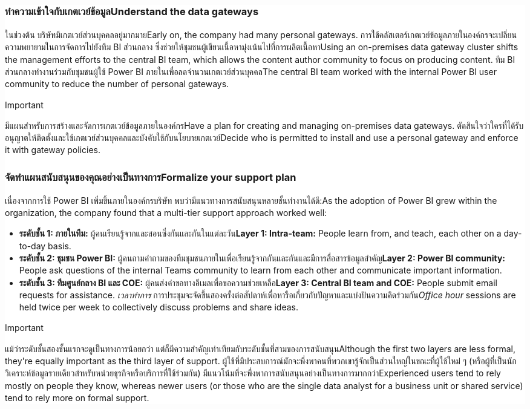 ### <a name="understand-the-data-gateways"></a><span data-ttu-id="990a2-225">ทำความเข้าใจกับเกตเวย์ข้อมูล</span><span class="sxs-lookup"><span data-stu-id="990a2-225">Understand the data gateways</span></span>

<span data-ttu-id="990a2-226">ในช่วงต้น บริษัทมีเกตเวย์ส่วนบุคคลอยู่มากมาย</span><span class="sxs-lookup"><span data-stu-id="990a2-226">Early on, the company had many personal gateways.</span></span> <span data-ttu-id="990a2-227">การใช้คลัสเตอร์เกตเวย์ข้อมูลภายในองค์กรจะเปลี่ยนความพยายามในการจัดการไปยังทีม BI ส่วนกลาง ซึ่งช่วยให้ชุมชนผู้เขียนเนื้อหามุ่งเน้นไปที่การผลิตเนื้อหา</span><span class="sxs-lookup"><span data-stu-id="990a2-227">Using an on-premises data gateway cluster shifts the management efforts to the central BI team, which allows the content author community to focus on producing content.</span></span> <span data-ttu-id="990a2-228">ทีม BI ส่วนกลางทำงานร่วมกับชุมชนผู้ใช้ Power BI ภายในเพื่อลดจำนวนเกตเวย์ส่วนบุคคล</span><span class="sxs-lookup"><span data-stu-id="990a2-228">The central BI team worked with the internal Power BI user community to reduce the number of personal gateways.</span></span>

> [!IMPORTANT]
> <span data-ttu-id="990a2-229">มีแผนสำหรับการสร้างและจัดการเกตเวย์ข้อมูลภายในองค์กร</span><span class="sxs-lookup"><span data-stu-id="990a2-229">Have a plan for creating and managing on-premises data gateways.</span></span> <span data-ttu-id="990a2-230">ตัดสินใจว่าใครที่ได้รับอนุญาตให้ติดตั้งและใช้เกตเวย์ส่วนบุคคลและบังคับใช้กับนโยบายเกตเวย์</span><span class="sxs-lookup"><span data-stu-id="990a2-230">Decide who is permitted to install and use a personal gateway and enforce it with gateway policies.</span></span>

### <a name="formalize-your-support-plan"></a><span data-ttu-id="990a2-231">จัดทำแผนสนับสนุนของคุณอย่างเป็นทางการ</span><span class="sxs-lookup"><span data-stu-id="990a2-231">Formalize your support plan</span></span>

<span data-ttu-id="990a2-232">เนื่องจากการใช้ Power BI เพิ่มขึ้นภายในองค์กรบริษัท พบว่ามีแนวทางการสนับสนุนหลายชั้นทำงานได้ดี:</span><span class="sxs-lookup"><span data-stu-id="990a2-232">As the adoption of Power BI grew within the organization, the company found that a multi-tier support approach worked well:</span></span>

- <span data-ttu-id="990a2-233">**ระดับชั้น 1: ภายในทีม:** ผู้คนเรียนรู้จากและสอนซึ่งกันและกันในแต่ละวัน</span><span class="sxs-lookup"><span data-stu-id="990a2-233">**Layer 1: Intra-team:** People learn from, and teach, each other on a day-to-day basis.</span></span>
- <span data-ttu-id="990a2-234">**ระดับชั้น 2: ชุมชน Power BI:** ผู้คนถามคำถามของทีมชุมชนภายในเพื่อเรียนรู้จากกันและกันและมีการสื่อสารข้อมูลสำคัญ</span><span class="sxs-lookup"><span data-stu-id="990a2-234">**Layer 2: Power BI community:** People ask questions of the internal Teams community to learn from each other and communicate important information.</span></span>
- <span data-ttu-id="990a2-235">**ระดับชั้น 3: ทีมศูนย์กลาง BI และ COE:** ผู้คนส่งคำขอทางอีเมลเพื่อขอความช่วยเหลือ</span><span class="sxs-lookup"><span data-stu-id="990a2-235">**Layer 3: Central BI team and COE:** People submit email requests for assistance.</span></span> <span data-ttu-id="990a2-236">_เวลาทำการ_ การประชุมจะจัดขึ้นสองครั้งต่อสัปดาห์เพื่อหารือเกี่ยวกับปัญหาและแบ่งปันความคิดร่วมกัน</span><span class="sxs-lookup"><span data-stu-id="990a2-236">_Office hour_ sessions are held twice per week to collectively discuss problems and share ideas.</span></span>

> [!IMPORTANT]
> <span data-ttu-id="990a2-237">แม้ว่าระดับชั้นสองชั้นแรกจะดูเป็นทางการน้อยกว่า แต่ก็มีความสำคัญเท่าเทียมกับระดับชั้นที่สามของการสนับสนุน</span><span class="sxs-lookup"><span data-stu-id="990a2-237">Although the first two layers are less formal, they're equally important as the third layer of support.</span></span> <span data-ttu-id="990a2-238">ผู้ใช้ที่มีประสบการณ์มักจะพึ่งพาคนที่พวกเขารู้จักเป็นส่วนใหญ่ในขณะที่ผู้ใช้ใหม่ ๆ (หรือผู้ที่เป็นนักวิเคราะห์ข้อมูลรายเดียวสำหรับหน่วยธุรกิจหรือบริการที่ใช้ร่วมกัน) มีแนวโน้มที่จะพึ่งพาการสนับสนุนอย่างเป็นทางการมากกว่า</span><span class="sxs-lookup"><span data-stu-id="990a2-238">Experienced users tend to rely mostly on people they know, whereas newer users (or those who are the single data analyst for a business unit or shared service) tend to rely more on formal support.</span></span>
